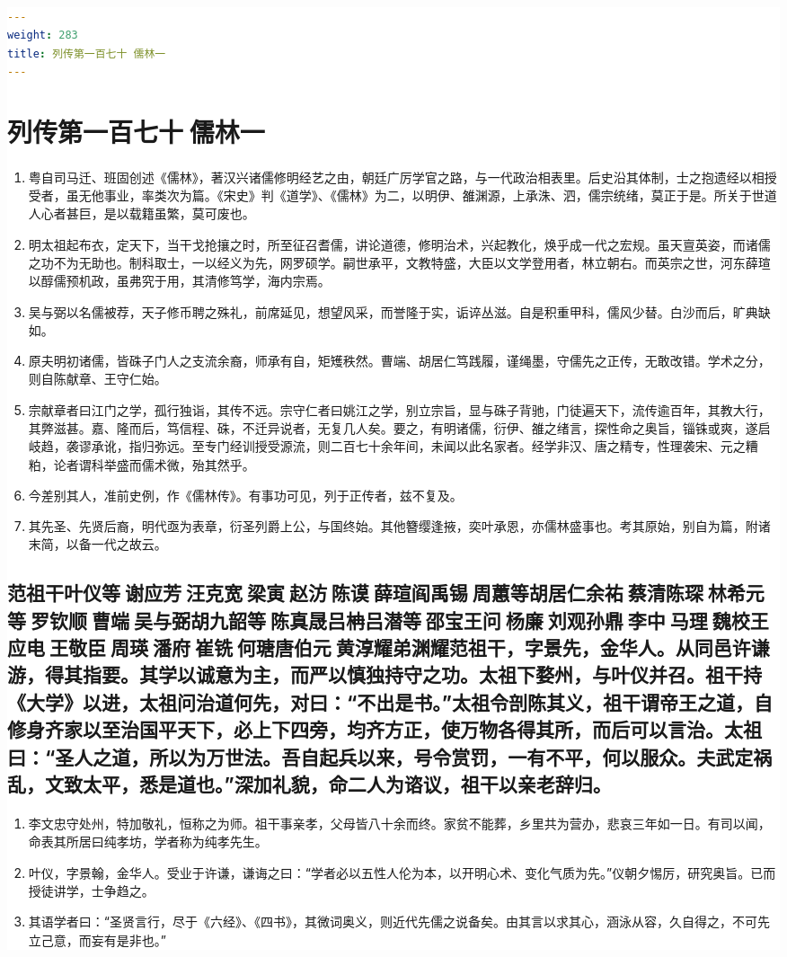 ```yaml
---
weight: 283
title: 列传第一百七十 儒林一
---
```


# 列传第一百七十 儒林一

1. <span id="列传第一百七十_儒林一-1"></span>
粤自司马迁、班固创述《儒林》，著汉兴诸儒修明经艺之由，朝廷广厉学官之路，与一代政治相表里。后史沿其体制，士之抱遗经以相授受者，虽无他事业，率类次为篇。《宋史》判《道学》、《儒林》为二，以明伊、雒渊源，上承洙、泗，儒宗统绪，莫正于是。所关于世道人心者甚巨，是以载籍虽繁，莫可废也。

2. <span id="列传第一百七十_儒林一-2"></span>
明太祖起布衣，定天下，当干戈抢攘之时，所至征召耆儒，讲论道德，修明治术，兴起教化，焕乎成一代之宏规。虽天亶英姿，而诸儒之功不为无助也。制科取士，一以经义为先，网罗硕学。嗣世承平，文教特盛，大臣以文学登用者，林立朝右。而英宗之世，河东薛瑄以醇儒预机政，虽弗究于用，其清修笃学，海内宗焉。

3. <span id="列传第一百七十_儒林一-3"></span>
吴与弼以名儒被荐，天子修币聘之殊礼，前席延见，想望风采，而誉隆于实，诟谇丛滋。自是积重甲科，儒风少替。白沙而后，旷典缺如。

4. <span id="列传第一百七十_儒林一-4"></span>
原夫明初诸儒，皆硃子门人之支流余裔，师承有自，矩矱秩然。曹端、胡居仁笃践履，谨绳墨，守儒先之正传，无敢改错。学术之分，则自陈献章、王守仁始。

5. <span id="列传第一百七十_儒林一-5"></span>
宗献章者曰江门之学，孤行独诣，其传不远。宗守仁者曰姚江之学，别立宗旨，显与硃子背驰，门徒遍天下，流传逾百年，其教大行，其弊滋甚。嘉、隆而后，笃信程、硃，不迁异说者，无复几人矣。要之，有明诸儒，衍伊、雒之绪言，探性命之奥旨，锱铢或爽，遂启岐趋，袭谬承讹，指归弥远。至专门经训授受源流，则二百七十余年间，未闻以此名家者。经学非汉、唐之精专，性理袭宋、元之糟粕，论者谓科举盛而儒术微，殆其然乎。

6. <span id="列传第一百七十_儒林一-6"></span>
今差别其人，准前史例，作《儒林传》。有事功可见，列于正传者，兹不复及。

7. <span id="列传第一百七十_儒林一-7"></span>
其先圣、先贤后裔，明代亟为表章，衍圣列爵上公，与国终始。其他簪缨逢掖，奕叶承恩，亦儒林盛事也。考其原始，别自为篇，附诸末简，以备一代之故云。

## 范祖干叶仪等 谢应芳 汪克宽 梁寅 赵汸 陈谟 薛瑄阎禹锡 周蕙等胡居仁余祐 蔡清陈琛 林希元等 罗钦顺 曹端 吴与弼胡九韶等 陈真晟吕柟吕潜等 邵宝王问 杨廉 刘观孙鼎 李中 马理 魏校王应电 王敬臣 周瑛 潘府 崔铣 何瑭唐伯元 黄淳耀弟渊耀范祖干，字景先，金华人。从同邑许谦游，得其指要。其学以诚意为主，而严以慎独持守之功。太祖下婺州，与叶仪并召。祖干持《大学》以进，太祖问治道何先，对曰：“不出是书。”太祖令剖陈其义，祖干谓帝王之道，自修身齐家以至治国平天下，必上下四旁，均齐方正，使万物各得其所，而后可以言治。太祖曰：“圣人之道，所以为万世法。吾自起兵以来，号令赏罚，一有不平，何以服众。夫武定祸乱，文致太平，悉是道也。”深加礼貌，命二人为谘议，祖干以亲老辞归。

1. <span id="列传第一百七十_儒林一-范祖干叶仪等_谢应芳_汪克宽_梁寅_赵汸_陈谟_薛瑄阎禹锡_周蕙等胡居仁余祐_蔡清陈琛_林希元等_罗钦顺_曹端_吴与弼胡九韶等_陈真晟吕柟吕潜等_邵宝王问_杨廉_刘观孙鼎_李中_马理_魏校王应电_王敬臣_周瑛_潘府_崔铣_何瑭唐伯元_黄淳耀弟渊耀范祖干，字景先，金华人。从同邑许谦游，得其指要。其学以诚意为主，而严以慎独持守之功。太祖下婺州，与叶仪并召。祖干持《大学》以进，太祖问治道何先，对曰：“不出是书。”太祖令剖陈其义，祖干谓帝王之道，自修身齐家以至治国平天下，必上下四旁，均齐方正，使万物各得其所，而后可以言治。太祖曰：“圣人之道，所以为万世法。吾自起兵以来，号令赏罚，一有不平，何以服众。夫武定祸乱，文致太平，悉是道也。”深加礼貌，命二人为谘议，祖干以亲老辞归。-1"></span>
李文忠守处州，特加敬礼，恒称之为师。祖干事亲孝，父母皆八十余而终。家贫不能葬，乡里共为营办，悲哀三年如一日。有司以闻，命表其所居曰纯孝坊，学者称为纯孝先生。

2. <span id="列传第一百七十_儒林一-范祖干叶仪等_谢应芳_汪克宽_梁寅_赵汸_陈谟_薛瑄阎禹锡_周蕙等胡居仁余祐_蔡清陈琛_林希元等_罗钦顺_曹端_吴与弼胡九韶等_陈真晟吕柟吕潜等_邵宝王问_杨廉_刘观孙鼎_李中_马理_魏校王应电_王敬臣_周瑛_潘府_崔铣_何瑭唐伯元_黄淳耀弟渊耀范祖干，字景先，金华人。从同邑许谦游，得其指要。其学以诚意为主，而严以慎独持守之功。太祖下婺州，与叶仪并召。祖干持《大学》以进，太祖问治道何先，对曰：“不出是书。”太祖令剖陈其义，祖干谓帝王之道，自修身齐家以至治国平天下，必上下四旁，均齐方正，使万物各得其所，而后可以言治。太祖曰：“圣人之道，所以为万世法。吾自起兵以来，号令赏罚，一有不平，何以服众。夫武定祸乱，文致太平，悉是道也。”深加礼貌，命二人为谘议，祖干以亲老辞归。-2"></span>
叶仪，字景翰，金华人。受业于许谦，谦诲之曰：“学者必以五性人伦为本，以开明心术、变化气质为先。”仪朝夕惕厉，研究奥旨。已而授徒讲学，士争趋之。

3. <span id="列传第一百七十_儒林一-范祖干叶仪等_谢应芳_汪克宽_梁寅_赵汸_陈谟_薛瑄阎禹锡_周蕙等胡居仁余祐_蔡清陈琛_林希元等_罗钦顺_曹端_吴与弼胡九韶等_陈真晟吕柟吕潜等_邵宝王问_杨廉_刘观孙鼎_李中_马理_魏校王应电_王敬臣_周瑛_潘府_崔铣_何瑭唐伯元_黄淳耀弟渊耀范祖干，字景先，金华人。从同邑许谦游，得其指要。其学以诚意为主，而严以慎独持守之功。太祖下婺州，与叶仪并召。祖干持《大学》以进，太祖问治道何先，对曰：“不出是书。”太祖令剖陈其义，祖干谓帝王之道，自修身齐家以至治国平天下，必上下四旁，均齐方正，使万物各得其所，而后可以言治。太祖曰：“圣人之道，所以为万世法。吾自起兵以来，号令赏罚，一有不平，何以服众。夫武定祸乱，文致太平，悉是道也。”深加礼貌，命二人为谘议，祖干以亲老辞归。-3"></span>
其语学者曰：“圣贤言行，尽于《六经》、《四书》，其微词奥义，则近代先儒之说备矣。由其言以求其心，涵泳从容，久自得之，不可先立己意，而妄有是非也。”
